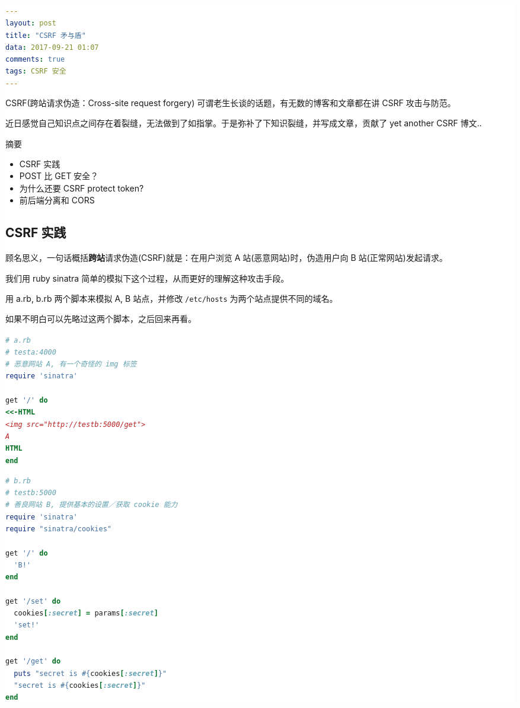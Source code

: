 ```yaml
---
layout: post
title: "CSRF 矛与盾"
data: 2017-09-21 01:07
comments: true
tags: CSRF 安全
---
```


CSRF(跨站请求伪造：Cross-site request forgery) 可谓老生长谈的话题，有无数的博客和文章都在讲 CSRF 攻击与防范。

近日感觉自己知识点之间存在着裂缝，无法做到了如指掌。于是弥补了下知识裂缝，并写成文章，贡献了 yet another CSRF 博文..

摘要
* CSRF 实践
* POST 比 GET 安全？
* 为什么还要 CSRF protect token?
* 前后端分离和 CORS

CSRF 实践
--------------
顾名思义，一句话概括**跨站**请求伪造(CSRF)就是：在用户浏览 A 站(恶意网站)时，伪造用户向 B 站(正常网站)发起请求。

我们用 ruby sinatra 简单的模拟下这个过程，从而更好的理解这种攻击手段。

用 a.rb, b.rb 两个脚本来模拟 A, B 站点，并修改 `/etc/hosts` 为两个站点提供不同的域名。

如果不明白可以先略过这两个脚本，之后回来再看。

``` ruby
# a.rb
# testa:4000
# 恶意网站 A, 有一个奇怪的 img 标签
require 'sinatra'

get '/' do
<<-HTML
<img src="http://testb:5000/get">
A
HTML
end
```

``` ruby
# b.rb
# testb:5000
# 善良网站 B, 提供基本的设置／获取 cookie 能力
require 'sinatra'
require "sinatra/cookies"

get '/' do
  'B!'
end

get '/set' do
  cookies[:secret] = params[:secret]
  'set!'
end

get '/get' do
  puts "secret is #{cookies[:secret]}"
  "secret is #{cookies[:secret]}"
end
```

